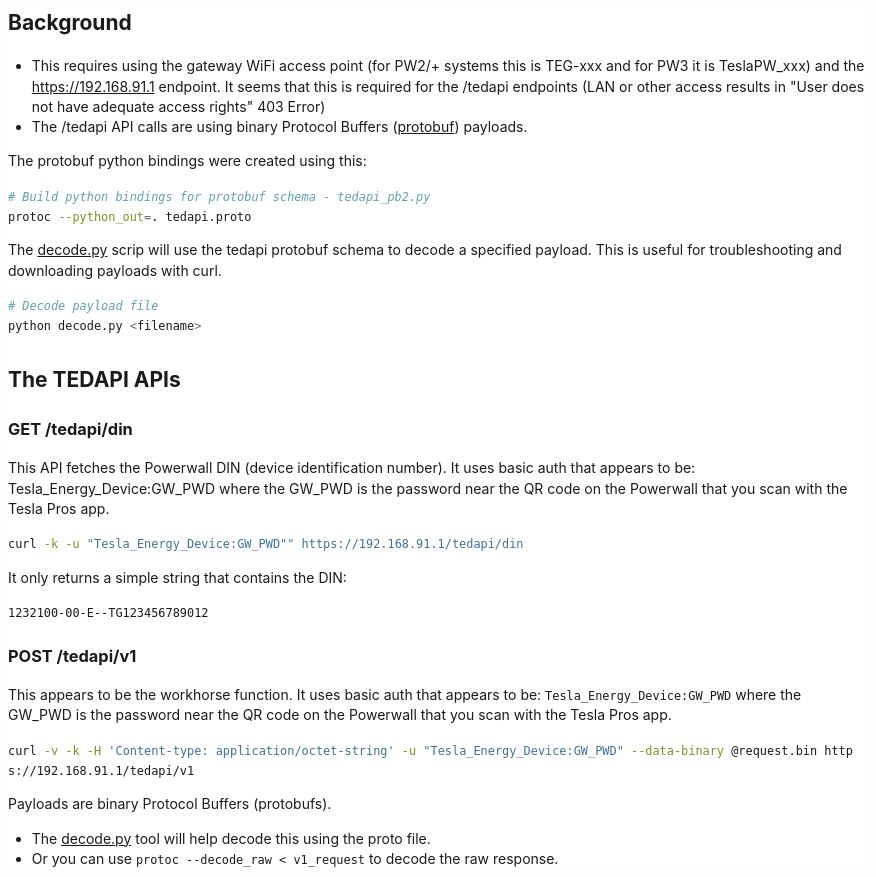 ## Background

* This requires using the gateway WiFi access point (for PW2/+ systems this is TEG-xxx and for PW3 it is TeslaPW_xxx) and the https://192.168.91.1 endpoint. It seems that this is required for the /tedapi endpoints (LAN or other access results in "User does not have adequate access rights" 403 Error)
* The /tedapi API calls are using binary Protocol Buffers ([protobuf](https://protobuf.dev/)) payloads.

The protobuf python bindings were created using this:
```bash
# Build python bindings for protobuf schema - tedapi_pb2.py
protoc --python_out=. tedapi.proto
```

The [decode.py](decode.py) scrip will use the tedapi protobuf schema to decode a specified payload. This is useful for troubleshooting and downloading payloads with curl.

```bash
# Decode payload file
python decode.py <filename>
```

## The TEDAPI APIs

### GET /tedapi/din

This API fetches the Powerwall DIN (device identification number). It uses basic auth that appears to be: Tesla_Energy_Device:GW_PWD where the GW_PWD is the password near the QR code on the Powerwall that you scan with the Tesla Pros app.

```bash
curl -k -u "Tesla_Energy_Device:GW_PWD"" https://192.168.91.1/tedapi/din
```

It only returns a simple string that contains the DIN:

```
1232100-00-E--TG123456789012
```

### POST /tedapi/v1

This appears to be the workhorse function. It uses basic auth that appears to be: `Tesla_Energy_Device:GW_PWD` where the GW_PWD is the password near the QR code on the Powerwall that you scan with the Tesla Pros app.

```bash
curl -v -k -H 'Content-type: application/octet-string' -u "Tesla_Energy_Device:GW_PWD" --data-binary @request.bin https://192.168.91.1/tedapi/v1
```

Payloads are binary Protocol Buffers (protobufs). 

* The [decode.py](decode.py) tool will help decode this using the proto file.
* Or you can use `protoc --decode_raw < v1_request` to decode the raw response.
